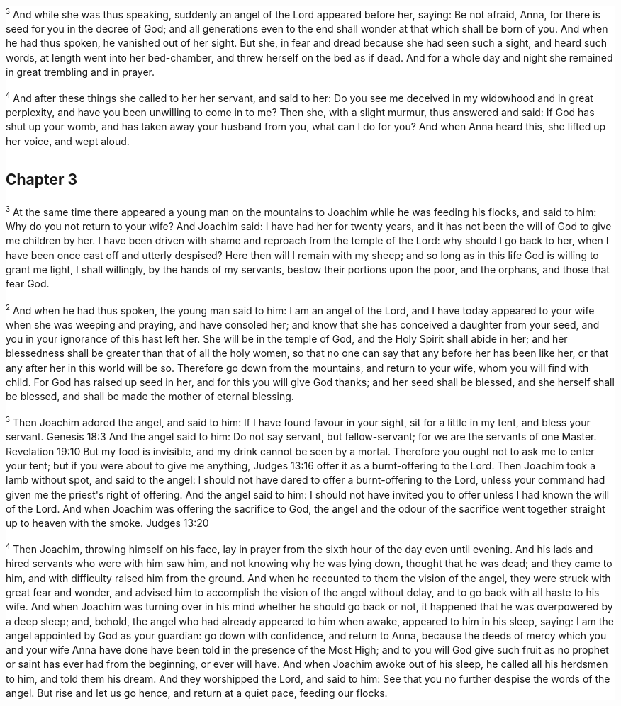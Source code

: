 <span id="v2_3"><sup><small>3</small></sup></span>  And while she was thus speaking, suddenly an angel of the Lord appeared before her, saying: Be not afraid, Anna, for there is seed for you in the decree of God; and all generations even to the end shall wonder at that which shall be born of you. And when he had thus spoken, he vanished out of her sight. But she, in fear and dread because she had seen such a sight, and heard such words, at length went into her bed-chamber, and threw herself on the bed as if dead. And for a whole day and night she remained in great trembling and in prayer. 

<span id="v2_4"><sup><small>4</small></sup></span>  And after these things she called to her her servant, and said to her: Do you see me deceived in my widowhood and in great perplexity, and have you been unwilling to come in to me? Then she, with a slight murmur, thus answered and said: If God has shut up your womb, and has taken away your husband from you, what can I do for you? And when Anna heard this, she lifted up her voice, and wept aloud.


## Chapter 3

<span id="v3_1"><sup><small>3</small></sup></span>  At the same time there appeared a young man on the mountains to Joachim while he was feeding his flocks, and said to him: Why do you not return to your wife? And Joachim said: I have had her for twenty years, and it has not been the will of God to give me children by her. I have been driven with shame and reproach from the temple of the Lord: why should I go back to her, when I have been once cast off and utterly despised? Here then will I remain with my sheep; and so long as in this life God is willing to grant me light, I shall willingly, by the hands of my servants, bestow their portions upon the poor, and the orphans, and those that fear God. 

<span id="v3_2"><sup><small>2</small></sup></span>  And when he had thus spoken, the young man said to him: I am an angel of the Lord, and I have today appeared to your wife when she was weeping and praying, and have consoled her; and know that she has conceived a daughter from your seed, and you in your ignorance of this hast left her. She will be in the temple of God, and the Holy Spirit shall abide in her; and her blessedness shall be greater than that of all the holy women, so that no one can say that any before her has been like her, or that any after her in this world will be so. Therefore go down from the mountains, and return to your wife, whom you will find with child. For God has raised up seed in her, and for this you will give God thanks; and her seed shall be blessed, and she herself shall be blessed, and shall be made the mother of eternal blessing. 

<span id="v3_3"><sup><small>3</small></sup></span>  Then Joachim adored the angel, and said to him: If I have found favour in your sight, sit for a little in my tent, and bless your servant. Genesis 18:3 And the angel said to him: Do not say servant, but fellow-servant; for we are the servants of one Master. Revelation 19:10 But my food is invisible, and my drink cannot be seen by a mortal. Therefore you ought not to ask me to enter your tent; but if you were about to give me anything, Judges 13:16 offer it as a burnt-offering to the Lord. Then Joachim took a lamb without spot, and said to the angel: I should not have dared to offer a burnt-offering to the Lord, unless your command had given me the priest's right of offering. And the angel said to him: I should not have invited you to offer unless I had known the will of the Lord. And when Joachim was offering the sacrifice to God, the angel and the odour of the sacrifice went together straight up to heaven with the smoke. Judges 13:20

<span id="v3_4"><sup><small>4</small></sup></span>  Then Joachim, throwing himself on his face, lay in prayer from the sixth hour of the day even until evening. And his lads and hired servants who were with him saw him, and not knowing why he was lying down, thought that he was dead; and they came to him, and with difficulty raised him from the ground. And when he recounted to them the vision of the angel, they were struck with great fear and wonder, and advised him to accomplish the vision of the angel without delay, and to go back with all haste to his wife. And when Joachim was turning over in his mind whether he should go back or not, it happened that he was overpowered by a deep sleep; and, behold, the angel who had already appeared to him when awake, appeared to him in his sleep, saying: I am the angel appointed by God as your guardian: go down with confidence, and return to Anna, because the deeds of mercy which you and your wife Anna have done have been told in the presence of the Most High; and to you will God give such fruit as no prophet or saint has ever had from the beginning, or ever will have. And when Joachim awoke out of his sleep, he called all his herdsmen to him, and told them his dream. And they worshipped the Lord, and said to him: See that you no further despise the words of the angel. But rise and let us go hence, and return at a quiet pace, feeding our flocks.
